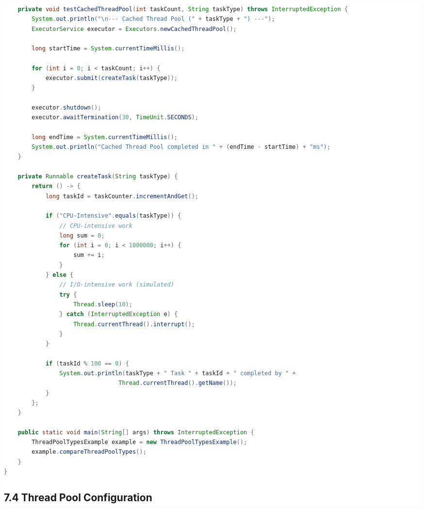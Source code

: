 ```java
    private void testCachedThreadPool(int taskCount, String taskType) throws InterruptedException {
        System.out.println("\n--- Cached Thread Pool (" + taskType + ") ---");
        ExecutorService executor = Executors.newCachedThreadPool();
        
        long startTime = System.currentTimeMillis();
        
        for (int i = 0; i < taskCount; i++) {
            executor.submit(createTask(taskType));
        }
        
        executor.shutdown();
        executor.awaitTermination(30, TimeUnit.SECONDS);
        
        long endTime = System.currentTimeMillis();
        System.out.println("Cached Thread Pool completed in " + (endTime - startTime) + "ms");
    }
    
    private Runnable createTask(String taskType) {
        return () -> {
            long taskId = taskCounter.incrementAndGet();
            
            if ("CPU-Intensive".equals(taskType)) {
                // CPU-intensive work
                long sum = 0;
                for (int i = 0; i < 1000000; i++) {
                    sum += i;
                }
            } else {
                // I/O-intensive work (simulated)
                try {
                    Thread.sleep(10);
                } catch (InterruptedException e) {
                    Thread.currentThread().interrupt();
                }
            }
            
            if (taskId % 100 == 0) {
                System.out.println(taskType + " Task " + taskId + " completed by " + 
                                 Thread.currentThread().getName());
            }
        };
    }
    
    public static void main(String[] args) throws InterruptedException {
        ThreadPoolTypesExample example = new ThreadPoolTypesExample();
        example.compareThreadPoolTypes();
    }
}
```

## 7.4 Thread Pool Configuration
